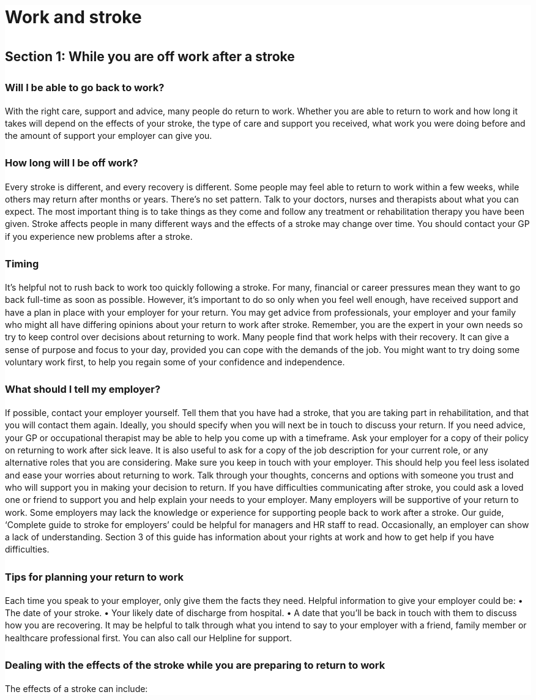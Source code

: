 # Work and stroke

## Section 1: While you are off work after a stroke
### Will I be able to go back to work?
With the right care, support and advice, many people do return to work. Whether you are able to return to work and how long it takes will depend on the effects of your stroke, the type of care and support you received, what work you were doing before and the amount of support your employer can give you. 
### How long will I be off work?
Every stroke is different, and every recovery is different. Some people may feel able to return to work within a few weeks, while others may return after months or years. There’s no set pattern.
Talk to your doctors, nurses and therapists about what you can expect. The most important thing is to take things as they come and follow any treatment or rehabilitation therapy you have been given. Stroke affects people in many different ways and the effects of a stroke may change over time. You should contact your GP if you experience new problems after a stroke.
### Timing
It’s helpful not to rush back to work too quickly following a stroke. For many, financial or career pressures mean they want to go back full-time as soon as possible. However, it’s important to do so only when you feel well enough, have received support and have a plan in place with your employer for your return.
You may get advice from professionals, your employer and your family who might all have differing opinions about your return to work after stroke.
Remember, you are the expert in your own needs so try to keep control over decisions about returning to work.
Many people find that work helps with their recovery. It can give a sense of purpose and focus to your day, provided you can cope with the demands of the job.
You might want to try doing some voluntary work first, to help you regain some of your confidence and independence.
### What should I tell my employer?
If possible, contact your employer yourself. Tell them that you have had a stroke, that you are taking part in rehabilitation, and that you will contact them again. Ideally, you should specify when you will next be in touch to discuss your return. If you need advice, your GP or occupational therapist may be able to help you come up with a timeframe.
Ask your employer for a copy of their policy on returning to work after sick leave. It is also useful to ask for a copy of the job description for your current role, or any alternative roles that you are considering.
Make sure you keep in touch with your employer. This should help you feel less isolated and ease your worries about returning to work. Talk through your thoughts, concerns and options with someone you trust and who will support you in making your decision to return. If you have difficulties communicating after stroke, you could ask a loved one or friend to support you and help explain your needs to your employer.
Many employers will be supportive of your return to work. Some employers may lack the knowledge or experience for supporting people back to work after a stroke. Our guide, ‘Complete guide to stroke for employers’ could be helpful for managers and HR staff to read.
Occasionally, an employer can show a lack of understanding. Section 3 of this guide has information about your rights at work and how to get help if you have difficulties.
### Tips for planning your return to work
Each time you speak to your employer, only give them the facts they need.
Helpful information to give your employer could be:
• The date of your stroke.
• Your likely date of discharge from hospital.
• A date that you’ll be back in touch with them to discuss how you are recovering.
It may be helpful to talk through what you intend to say to your employer with a friend, family member or healthcare professional first. You can also call our Helpline for support.
### Dealing with the effects of the stroke while you are preparing to return to work
The effects of a stroke can include: